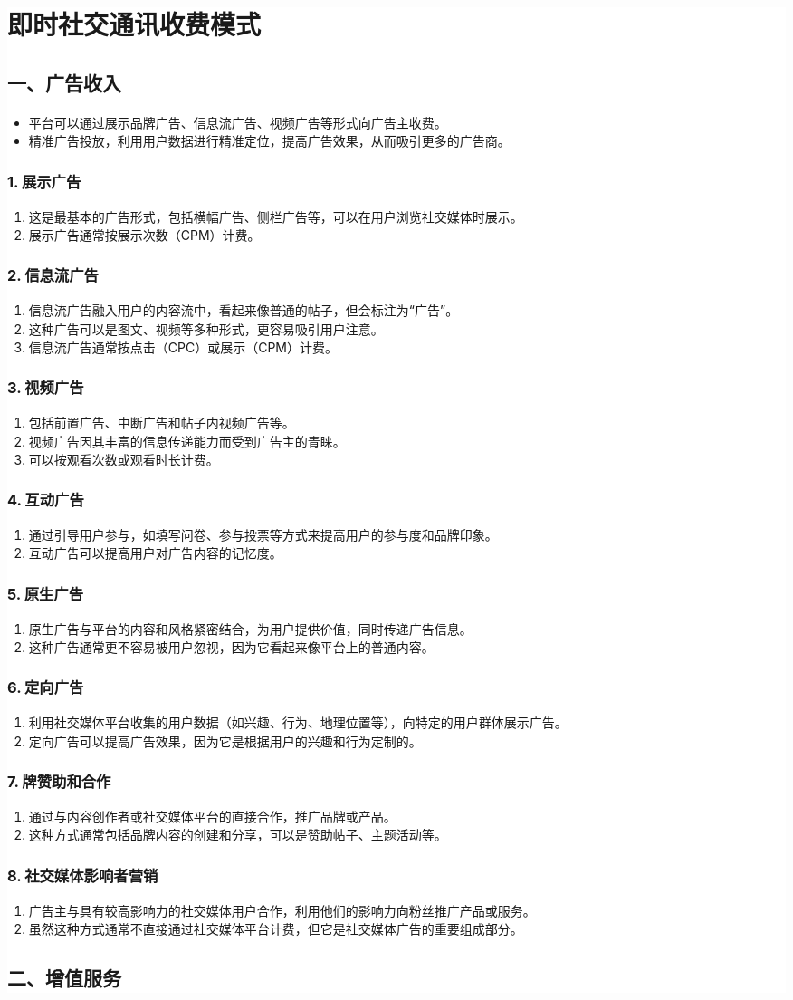 # 即时社交通讯收费模式

## 一、广告收入

* 平台可以通过展示品牌广告、信息流广告、视频广告等形式向广告主收费。
* 精准广告投放，利用用户数据进行精准定位，提高广告效果，从而吸引更多的广告商。

### 1. 展示广告

1. 这是最基本的广告形式，包括横幅广告、侧栏广告等，可以在用户浏览社交媒体时展示。
2. 展示广告通常按展示次数（CPM）计费。

### 2. 信息流广告

1. 信息流广告融入用户的内容流中，看起来像普通的帖子，但会标注为“广告”。
2. 这种广告可以是图文、视频等多种形式，更容易吸引用户注意。
3. 信息流广告通常按点击（CPC）或展示（CPM）计费。

### 3. 视频广告

1. 包括前置广告、中断广告和帖子内视频广告等。
2. 视频广告因其丰富的信息传递能力而受到广告主的青睐。
3. 可以按观看次数或观看时长计费。

### 4. 互动广告

1. 通过引导用户参与，如填写问卷、参与投票等方式来提高用户的参与度和品牌印象。
1. 互动广告可以提高用户对广告内容的记忆度。

### 5. 原生广告

1. 原生广告与平台的内容和风格紧密结合，为用户提供价值，同时传递广告信息。
1. 这种广告通常更不容易被用户忽视，因为它看起来像平台上的普通内容。

### 6. 定向广告

1. 利用社交媒体平台收集的用户数据（如兴趣、行为、地理位置等），向特定的用户群体展示广告。
1. 定向广告可以提高广告效果，因为它是根据用户的兴趣和行为定制的。

### 7. 牌赞助和合作

1. 通过与内容创作者或社交媒体平台的直接合作，推广品牌或产品。
1. 这种方式通常包括品牌内容的创建和分享，可以是赞助帖子、主题活动等。

### 8. 社交媒体影响者营销

1. 广告主与具有较高影响力的社交媒体用户合作，利用他们的影响力向粉丝推广产品或服务。
1. 虽然这种方式通常不直接通过社交媒体平台计费，但它是社交媒体广告的重要组成部分。

## 二、增值服务
